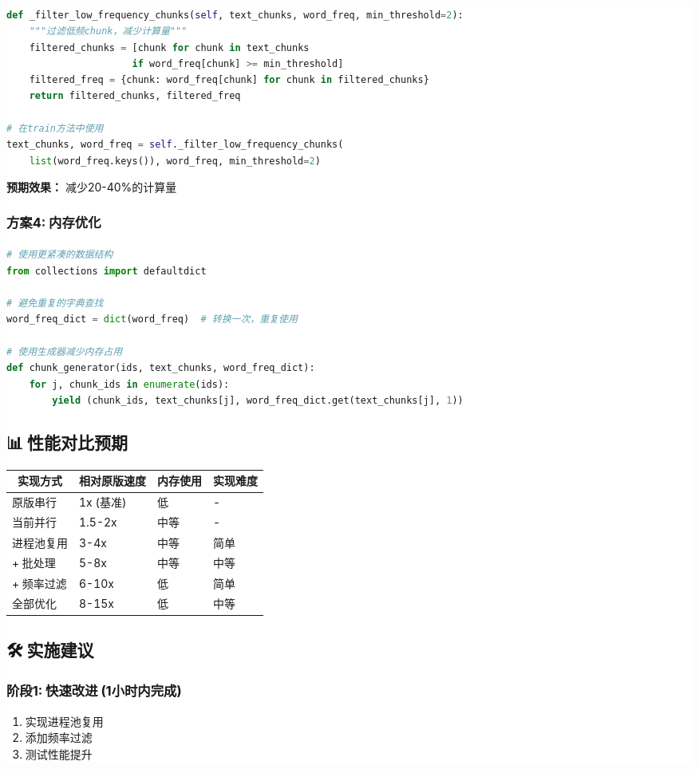 ```python
def _filter_low_frequency_chunks(self, text_chunks, word_freq, min_threshold=2):
    """过滤低频chunk，减少计算量"""
    filtered_chunks = [chunk for chunk in text_chunks 
                      if word_freq[chunk] >= min_threshold]
    filtered_freq = {chunk: word_freq[chunk] for chunk in filtered_chunks}
    return filtered_chunks, filtered_freq

# 在train方法中使用
text_chunks, word_freq = self._filter_low_frequency_chunks(
    list(word_freq.keys()), word_freq, min_threshold=2)
```

**预期效果：** 减少20-40%的计算量

### **方案4: 内存优化**

```python
# 使用更紧凑的数据结构
from collections import defaultdict

# 避免重复的字典查找
word_freq_dict = dict(word_freq)  # 转换一次，重复使用

# 使用生成器减少内存占用
def chunk_generator(ids, text_chunks, word_freq_dict):
    for j, chunk_ids in enumerate(ids):
        yield (chunk_ids, text_chunks[j], word_freq_dict.get(text_chunks[j], 1))
```

## 📊 性能对比预期

| 实现方式 | 相对原版速度 | 内存使用 | 实现难度 |
|----------|-------------|----------|----------|
| 原版串行 | 1x (基准) | 低 | - |
| 当前并行 | 1.5-2x | 中等 | - |
| 进程池复用 | 3-4x | 中等 | 简单 |
| + 批处理 | 5-8x | 中等 | 中等 |
| + 频率过滤 | 6-10x | 低 | 简单 |
| 全部优化 | 8-15x | 低 | 中等 |

## 🛠️ 实施建议

### **阶段1: 快速改进 (1小时内完成)**
1. 实现进程池复用
2. 添加频率过滤
3. 测试性能提升
